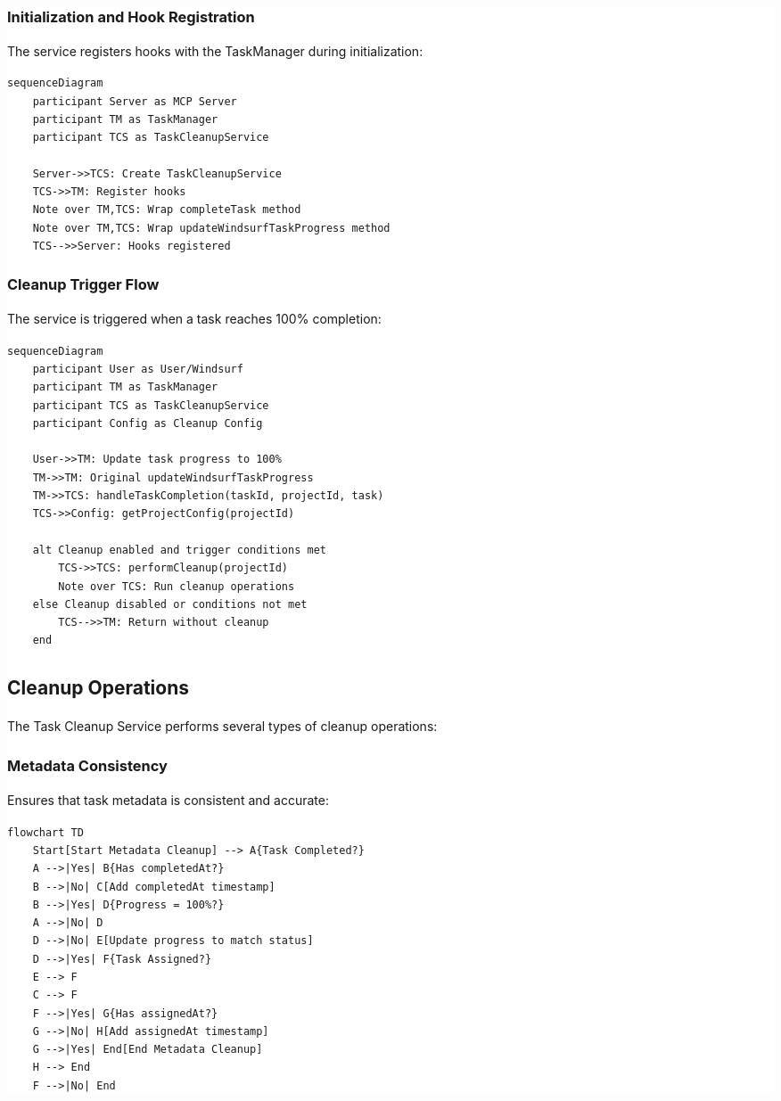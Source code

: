 ### Initialization and Hook Registration

The service registers hooks with the TaskManager during initialization:

```mermaid
sequenceDiagram
    participant Server as MCP Server
    participant TM as TaskManager
    participant TCS as TaskCleanupService
    
    Server->>TCS: Create TaskCleanupService
    TCS->>TM: Register hooks
    Note over TM,TCS: Wrap completeTask method
    Note over TM,TCS: Wrap updateWindsurfTaskProgress method
    TCS-->>Server: Hooks registered
```

### Cleanup Trigger Flow

The service is triggered when a task reaches 100% completion:

```mermaid
sequenceDiagram
    participant User as User/Windsurf
    participant TM as TaskManager
    participant TCS as TaskCleanupService
    participant Config as Cleanup Config
    
    User->>TM: Update task progress to 100%
    TM->>TM: Original updateWindsurfTaskProgress
    TM->>TCS: handleTaskCompletion(taskId, projectId, task)
    TCS->>Config: getProjectConfig(projectId)
    
    alt Cleanup enabled and trigger conditions met
        TCS->>TCS: performCleanup(projectId)
        Note over TCS: Run cleanup operations
    else Cleanup disabled or conditions not met
        TCS-->>TM: Return without cleanup
    end
```

## Cleanup Operations

The Task Cleanup Service performs several types of cleanup operations:

### Metadata Consistency

Ensures that task metadata is consistent and accurate:

```mermaid
flowchart TD
    Start[Start Metadata Cleanup] --> A{Task Completed?}
    A -->|Yes| B{Has completedAt?}
    B -->|No| C[Add completedAt timestamp]
    B -->|Yes| D{Progress = 100%?}
    A -->|No| D
    D -->|No| E[Update progress to match status]
    D -->|Yes| F{Task Assigned?}
    E --> F
    C --> F
    F -->|Yes| G{Has assignedAt?}
    G -->|No| H[Add assignedAt timestamp]
    G -->|Yes| End[End Metadata Cleanup]
    H --> End
    F -->|No| End
```
